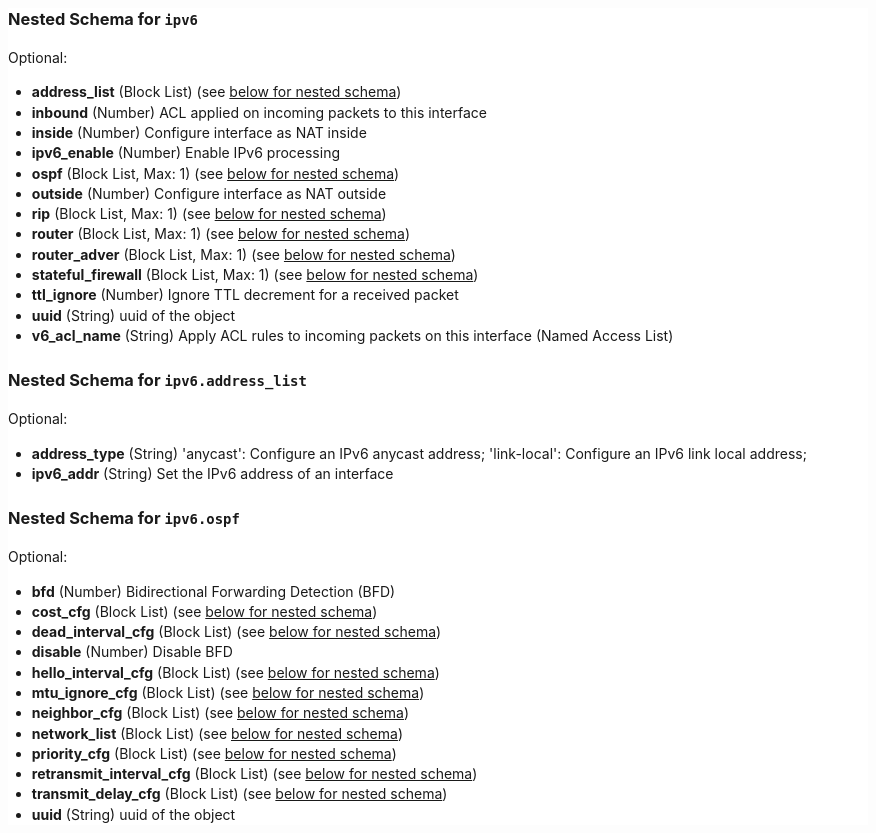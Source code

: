 

<a id="nestedblock--ipv6"></a>
### Nested Schema for `ipv6`

Optional:

- **address_list** (Block List) (see [below for nested schema](#nestedblock--ipv6--address_list))
- **inbound** (Number) ACL applied on incoming packets to this interface
- **inside** (Number) Configure interface as NAT inside
- **ipv6_enable** (Number) Enable IPv6 processing
- **ospf** (Block List, Max: 1) (see [below for nested schema](#nestedblock--ipv6--ospf))
- **outside** (Number) Configure interface as NAT outside
- **rip** (Block List, Max: 1) (see [below for nested schema](#nestedblock--ipv6--rip))
- **router** (Block List, Max: 1) (see [below for nested schema](#nestedblock--ipv6--router))
- **router_adver** (Block List, Max: 1) (see [below for nested schema](#nestedblock--ipv6--router_adver))
- **stateful_firewall** (Block List, Max: 1) (see [below for nested schema](#nestedblock--ipv6--stateful_firewall))
- **ttl_ignore** (Number) Ignore TTL decrement for a received packet
- **uuid** (String) uuid of the object
- **v6_acl_name** (String) Apply ACL rules to incoming packets on this interface (Named Access List)

<a id="nestedblock--ipv6--address_list"></a>
### Nested Schema for `ipv6.address_list`

Optional:

- **address_type** (String) 'anycast': Configure an IPv6 anycast address; 'link-local': Configure an IPv6 link local address;
- **ipv6_addr** (String) Set the IPv6 address of an interface


<a id="nestedblock--ipv6--ospf"></a>
### Nested Schema for `ipv6.ospf`

Optional:

- **bfd** (Number) Bidirectional Forwarding Detection (BFD)
- **cost_cfg** (Block List) (see [below for nested schema](#nestedblock--ipv6--ospf--cost_cfg))
- **dead_interval_cfg** (Block List) (see [below for nested schema](#nestedblock--ipv6--ospf--dead_interval_cfg))
- **disable** (Number) Disable BFD
- **hello_interval_cfg** (Block List) (see [below for nested schema](#nestedblock--ipv6--ospf--hello_interval_cfg))
- **mtu_ignore_cfg** (Block List) (see [below for nested schema](#nestedblock--ipv6--ospf--mtu_ignore_cfg))
- **neighbor_cfg** (Block List) (see [below for nested schema](#nestedblock--ipv6--ospf--neighbor_cfg))
- **network_list** (Block List) (see [below for nested schema](#nestedblock--ipv6--ospf--network_list))
- **priority_cfg** (Block List) (see [below for nested schema](#nestedblock--ipv6--ospf--priority_cfg))
- **retransmit_interval_cfg** (Block List) (see [below for nested schema](#nestedblock--ipv6--ospf--retransmit_interval_cfg))
- **transmit_delay_cfg** (Block List) (see [below for nested schema](#nestedblock--ipv6--ospf--transmit_delay_cfg))
- **uuid** (String) uuid of the object
